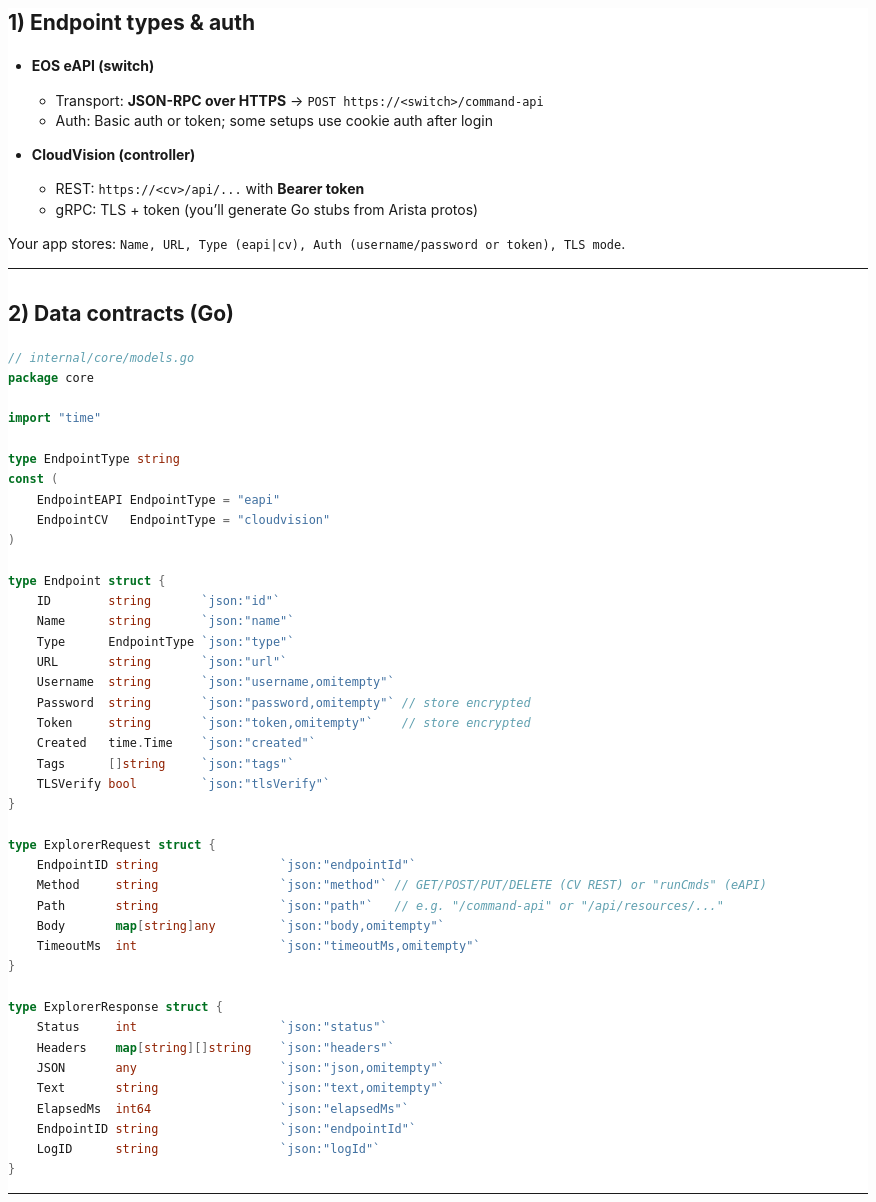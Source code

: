 
## 1) Endpoint types & auth

* **EOS eAPI (switch)**

  * Transport: **JSON-RPC over HTTPS** → `POST https://<switch>/command-api`
  * Auth: Basic auth or token; some setups use cookie auth after login
* **CloudVision (controller)**

  * REST: `https://<cv>/api/...` with **Bearer token**
  * gRPC: TLS + token (you’ll generate Go stubs from Arista protos)

Your app stores: `Name, URL, Type (eapi|cv), Auth (username/password or token), TLS mode`.

---

## 2) Data contracts (Go)

```go
// internal/core/models.go
package core

import "time"

type EndpointType string
const (
	EndpointEAPI EndpointType = "eapi"
	EndpointCV   EndpointType = "cloudvision"
)

type Endpoint struct {
	ID        string       `json:"id"`
	Name      string       `json:"name"`
	Type      EndpointType `json:"type"`
	URL       string       `json:"url"`
	Username  string       `json:"username,omitempty"`
	Password  string       `json:"password,omitempty"` // store encrypted
	Token     string       `json:"token,omitempty"`    // store encrypted
	Created   time.Time    `json:"created"`
	Tags      []string     `json:"tags"`
	TLSVerify bool         `json:"tlsVerify"`
}

type ExplorerRequest struct {
	EndpointID string                 `json:"endpointId"`
	Method     string                 `json:"method"` // GET/POST/PUT/DELETE (CV REST) or "runCmds" (eAPI)
	Path       string                 `json:"path"`   // e.g. "/command-api" or "/api/resources/..."
	Body       map[string]any         `json:"body,omitempty"`
	TimeoutMs  int                    `json:"timeoutMs,omitempty"`
}

type ExplorerResponse struct {
	Status     int                    `json:"status"`
	Headers    map[string][]string    `json:"headers"`
	JSON       any                    `json:"json,omitempty"`
	Text       string                 `json:"text,omitempty"`
	ElapsedMs  int64                  `json:"elapsedMs"`
	EndpointID string                 `json:"endpointId"`
	LogID      string                 `json:"logId"`
}
```

---

[1]: https://www.arista.com/assets/data/pdf/Whitepapers/Arista_eAPI_FINAL.pdf?utm_source=chatgpt.com "Arista eAPI"
[2]: https://github.com/arista-netdevops-community/arista_eos_automation_with_eAPI?utm_source=chatgpt.com "This repo has examples of Arista EOS automation ..."
[3]: https://arista.my.site.com/AristaCommunity/s/question/0D52I00007ERpvrSAD/supported-commands-for-eapi?utm_source=chatgpt.com "Supported Commands for eAPI?"
[4]: https://anta.arista.com/stable/api/commands/?utm_source=chatgpt.com "Commands - Arista Network Test Automation - ANTA"
[5]: https://aristanetworks.github.io/cloudvision-apis "CloudVision APIs | Arista Networks FMP APIs"
[6]: https://aristanetworks.github.io/cloudvision-apis/rpcs "Uniform RPCs | Arista Networks FMP APIs"
[7]: https://aristanetworks.github.io/cloudvision-apis/models "Models | Arista Networks FMP APIs"
[8]: https://aristanetworks.github.io/cloudvision-apis/models/inventory.v1 "inventory.v1 | Arista Networks FMP APIs"
[9]: https://github.com/aristanetworks/cloudvision-apis "GitHub - aristanetworks/cloudvision-apis: gRPC APIs for integrating with Arista's CloudVision platform"
[10]: https://www.arista.com/en/products/eos/eos-cloudvision?utm_source=chatgpt.com "CloudVision"
[11]: https://apihelp.wifi.arista.com/?utm_source=chatgpt.com "Wi-Fi API Portal - Arista"
[12]: https://www.arista.com/assets/data/pdf/Whitepapers/Arista-Wi-Fi-API-App-Note.pdf?utm_source=chatgpt.com "Introduction to Arista CloudVision CUE API"
[13]: https://www.arista.com/assets/data/pdf/user-manual/um-books/AGNI-API-Guide.pdf?utm_source=chatgpt.com "CloudVision AGNI API Guide"